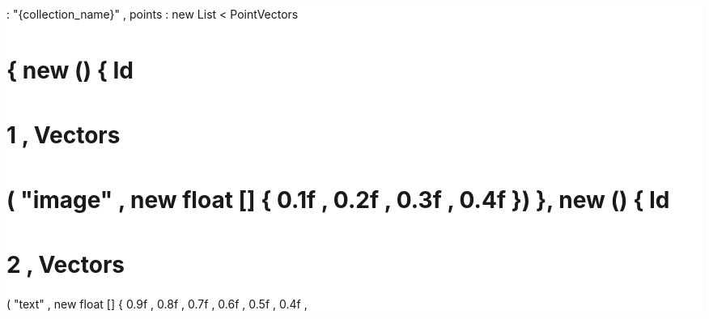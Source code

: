 :
"{collection_name}"
,
points
:
new
List
<
PointVectors
>
{
new
()
{
Id
=
1
,
Vectors
=
(
"image"
,
new
float
[]
{
0.1f
,
0.2f
,
0.3f
,
0.4f
})
},
new
()
{
Id
=
2
,
Vectors
=
(
"text"
,
new
float
[]
{
0.9f
,
0.8f
,
0.7f
,
0.6f
,
0.5f
,
0.4f
,